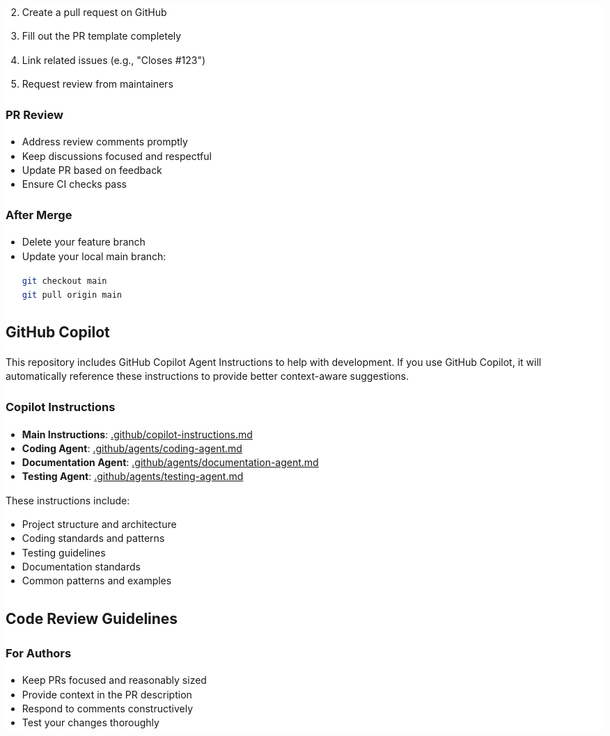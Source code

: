 2. Create a pull request on GitHub

3. Fill out the PR template completely

4. Link related issues (e.g., "Closes #123")

5. Request review from maintainers

### PR Review

- Address review comments promptly
- Keep discussions focused and respectful
- Update PR based on feedback
- Ensure CI checks pass

### After Merge

- Delete your feature branch
- Update your local main branch:
  ```bash
  git checkout main
  git pull origin main
  ```

## GitHub Copilot

This repository includes GitHub Copilot Agent Instructions to help with development. If you use GitHub Copilot, it will automatically reference these instructions to provide better context-aware suggestions.

### Copilot Instructions

- **Main Instructions**: [.github/copilot-instructions.md](.github/copilot-instructions.md)
- **Coding Agent**: [.github/agents/coding-agent.md](.github/agents/coding-agent.md)
- **Documentation Agent**: [.github/agents/documentation-agent.md](.github/agents/documentation-agent.md)
- **Testing Agent**: [.github/agents/testing-agent.md](.github/agents/testing-agent.md)

These instructions include:

- Project structure and architecture
- Coding standards and patterns
- Testing guidelines
- Documentation standards
- Common patterns and examples

## Code Review Guidelines

### For Authors

- Keep PRs focused and reasonably sized
- Provide context in the PR description
- Respond to comments constructively
- Test your changes thoroughly

